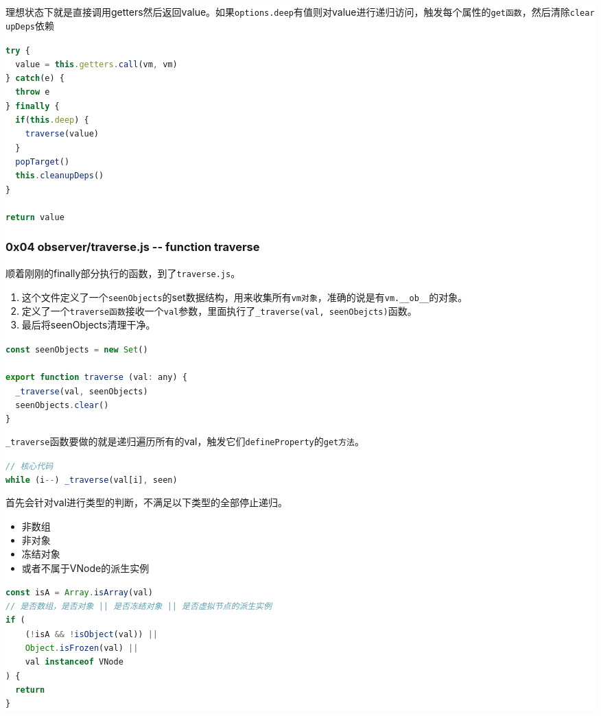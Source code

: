 理想状态下就是直接调用getters然后返回value。如果`options.deep`有值则对value进行递归访问，触发每个属性的`get函数`，然后清除`clearupDeps`依赖
```javascript
try {
  value = this.getters.call(vm, vm)
} catch(e) {
  throw e
} finally {
  if(this.deep) {
    traverse(value)
  }
  popTarget()
  this.cleanupDeps()
}

return value
```

### 0x04 observer/traverse.js -- function traverse
顺着刚刚的finally部分执行的函数，到了`traverse.js`。

1. 这个文件定义了一个`seenObjects`的set数据结构，用来收集所有`vm对象`，准确的说是有`vm.__ob__`的对象。
2. 定义了一个`traverse函数`接收一个`val`参数，里面执行了`_traverse(val, seenObejcts)`函数。
3. 最后将seenObjects清理干净。

```javascript
const seenObjects = new Set()

export function traverse (val: any) {
  _traverse(val, seenObjects)
  seenObjects.clear()
}
```

`_traverse`函数要做的就是递归遍历所有的val，触发它们`defineProperty`的`get方法`。
```javascript
// 核心代码
while (i--) _traverse(val[i], seen)
```

首先会针对val进行类型的判断，不满足以下类型的全部停止递归。
- 非数组
- 非对象
- 冻结对象
- 或者不属于VNode的派生实例
```javascript
const isA = Array.isArray(val)
// 是否数组，是否对象 || 是否冻结对象 || 是否虚拟节点的派生实例
if (
    (!isA && !isObject(val)) || 
    Object.isFrozen(val) || 
    val instanceof VNode
) {
  return
}
```
